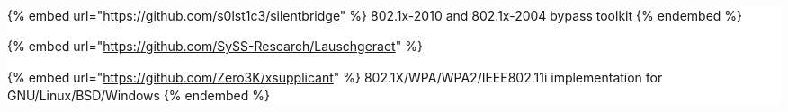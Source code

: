 {% embed url="https://github.com/s0lst1c3/silentbridge" %}
802.1x-2010 and 802.1x-2004 bypass toolkit
{% endembed %}

{% embed url="https://github.com/SySS-Research/Lauschgeraet" %}

{% embed url="https://github.com/Zero3K/xsupplicant" %}
802.1X/WPA/WPA2/IEEE802.11i implementation for GNU/Linux/BSD/Windows
{% endembed %}
